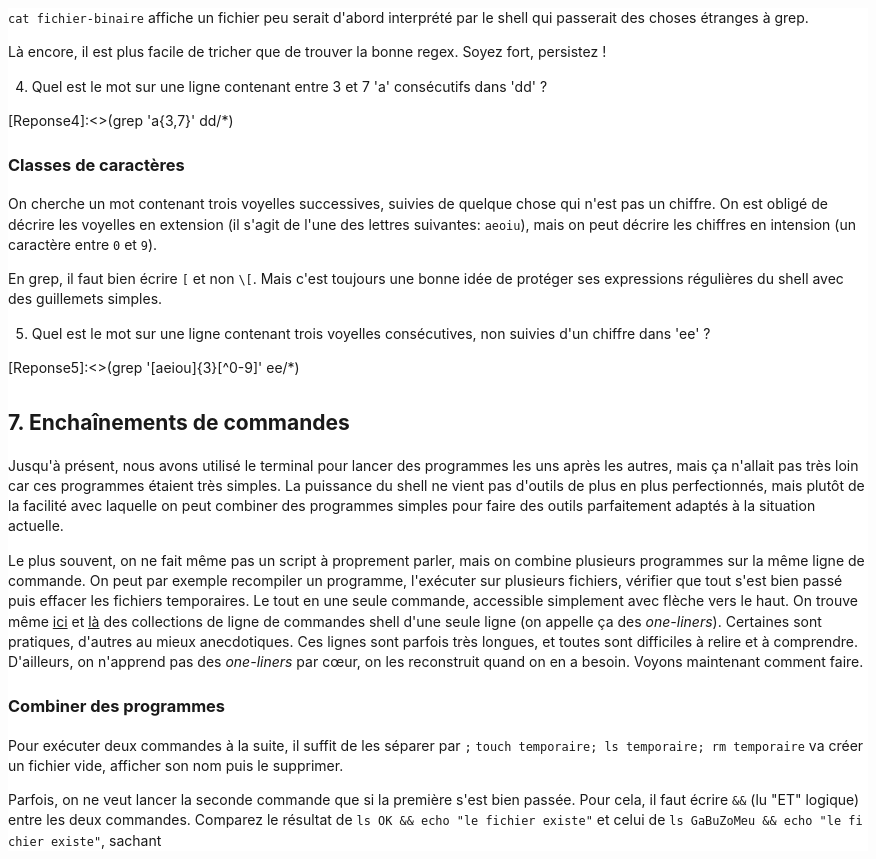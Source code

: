 ```cat fichier-binaire``` affiche un fichier peu
serait d'abord interprété par le shell qui passerait des choses
étranges à grep.

Là encore, il est plus facile de tricher que de trouver la bonne
regex. Soyez fort, persistez !

4. Quel est le mot sur une ligne contenant entre 3 et 7 'a' consécutifs dans 'dd' ?

[Reponse4]:<>(grep 'a\{3,7\}' dd/*)


### Classes de caractères

On cherche un mot contenant trois voyelles successives, suivies de
quelque chose qui n'est pas un chiffre. On est obligé de décrire les
voyelles en extension (il s'agit de l'une des lettres suivantes:
``aeoiu``), mais on peut décrire les chiffres en intension (un
caractère entre ``0`` et ``9``).

En grep, il faut bien écrire ``[`` et non ``\[``. Mais c'est toujours
une bonne idée de protéger ses expressions régulières du shell avec
des guillemets simples.

5. Quel est le mot sur une ligne contenant trois voyelles consécutives, non suivies d'un chiffre dans 'ee' ?

[Reponse5]:<>(grep '[aeiou]\{3\}[^0-9]' ee/*)

## 7. Enchaînements de commandes


Jusqu'à présent, nous avons utilisé le terminal pour lancer des
programmes les uns après les autres, mais ça n'allait pas très loin
car ces programmes étaient très simples. La puissance du shell ne
vient pas d'outils de plus en plus perfectionnés, mais plutôt de la
facilité avec laquelle on peut combiner des programmes simples pour
faire des outils parfaitement adaptés à la situation actuelle.

Le plus souvent, on ne fait même pas un script à proprement parler,
mais on combine plusieurs programmes sur la même ligne de commande. On
peut par exemple recompiler un programme, l'exécuter sur plusieurs
fichiers, vérifier que tout s'est bien passé puis effacer les fichiers
temporaires. Le tout en une seule commande, accessible simplement avec
flèche vers le haut. On trouve même
[ici](https://www.commandlinefu.com/) et
[là](http://www.bashoneliners.com/) des collections de ligne de
commandes shell d'une seule ligne (on appelle ça des *one-liners*).
Certaines sont pratiques, d'autres au mieux anecdotiques. Ces lignes
sont parfois très longues, et toutes sont difficiles à relire et à
comprendre. D'ailleurs, on n'apprend pas des *one-liners* par cœur, on
les reconstruit quand on en a besoin. Voyons maintenant comment faire.

### Combiner des programmes

Pour exécuter deux commandes à la suite, il suffit de les séparer par
``;`` ```touch temporaire; ls temporaire; rm temporaire```
va créer un fichier vide, afficher son nom puis le supprimer.

Parfois, on ne veut lancer la seconde commande que si la
première s'est bien passée. Pour cela, il faut écrire ``&&`` (lu "ET"
logique) entre les deux commandes. Comparez le résultat de
```ls OK && echo "le fichier existe"``` et celui de
```ls GaBuZoMeu && echo "le fichier existe"```, sachant
```